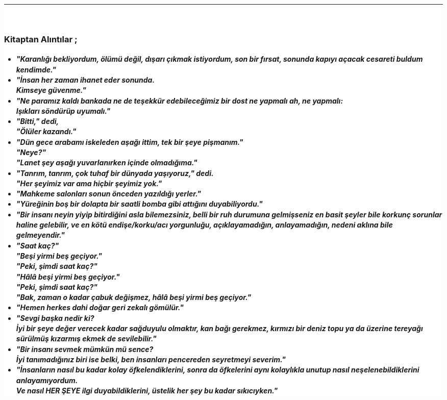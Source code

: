__________





<br>

### Kitaptan Alıntılar ;
- ***"Karanlığı bekliyordum, ölümü değil, dışarı çıkmak istiyordum, son bir fırsat, sonunda kapıyı açacak cesareti buldum kendimde."***
- ***"İnsan her zaman ihanet eder sonunda. <br>
 Kimseye güvenme."***
- ***"Ne paramız kaldı bankada ne de teşekkür edebileceğimiz bir dost ne yapmalı ah, ne yapmalı: <br> Işıkları söndürüp uyumalı."***
- ***"Bitti," dedi, <br> "Ölüler kazandı."***
- ***"Dün gece arabamı iskeleden aşağı ittim, tek bir şeye pişmanım." <br>
 "Neye?" <br>
 "Lanet şey aşağı yuvarlanırken içinde olmadığıma."***
- ***"Tanrım, tanrım, çok tuhaf bir dünyada yaşıyoruz," dedi. <br> "Her şeyimiz var ama hiçbir şeyimiz yok."***
- ***"Mahkeme salonları sonun önceden yazıldığı yerler."***
- ***"Yüreğinin boş bir dolapta bir saatli bomba gibi attığını duyabiliyordu."***
- ***"Bir insanı neyin yiyip bitirdiğini asla bilemezsiniz, belli bir ruh durumuna gelmişseniz en basit şeyler bile korkunç sorunlar haline gelebilir, ve en kötü 
 endişe/korku/acı yorgunluğu, açıklayamadığın, anlayamadığın, nedeni aklına bile gelmeyendir."***
- ***"Saat kaç?"  <br>
 "Beşi yirmi beş geçiyor."  <br>
 "Peki, şimdi saat kaç?"  <br>
 "Hâlâ beşi yirmi beş geçiyor."  <br>
 "Peki, şimdi saat kaç?"  <br>
 "Bak, zaman o kadar çabuk değişmez, hâlâ beşi yirmi beş geçiyor."***
- ***"Hemen herkes dahi doğar geri zekalı gömülür."***
- ***"Sevgi başka nedir ki? <br>
 İyi bir şeye değer verecek kadar sağduyulu olmaktır, kan bağı gerekmez, kırmızı bir deniz topu ya da üzerine tereyağı sürülmüş kızarmış ekmek de sevilebilir."***
- ***"Bir insanı sevmek mümkün mü sence?  <br>
 İyi tanımadığınız biri ise belki, ben insanları pencereden seyretmeyi severim."***
- ***"İnsanların nasıl bu kadar kolay öfkelendiklerini, sonra da öfkelerini aynı kolaylıkla unutup nasıl neşelenebildiklerini anlayamıyordum. <br> Ve nasıl HER ŞEYE ilgi duyabildiklerini, üstelik her şey bu kadar sıkıcıyken."***
